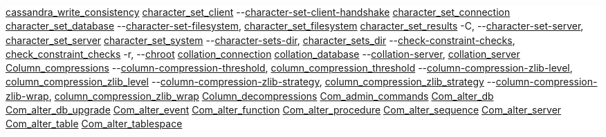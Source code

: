 <tr><td><a href="/kb/en/cassandra-system-variables/#cassandra_write_consistency">cassandra_write_consistency</a></td></tr>
<tr><td><a href="/kb/en/server-system-variables/#character_set_client">character_set_client</a></td></tr>
<tr><td>--<a href="/kb/en/mysqld-options/#-character-set-client-handshake">character-set-client-handshake</a></td></tr>
<tr><td><a href="/kb/en/server-system-variables/#character_set_connection">character_set_connection</a></td></tr>
<tr><td><a href="/kb/en/server-system-variables/#character_set_database">character_set_database</a></td></tr>
<tr><td>--<a href="/kb/en/server-system-variables/#character_set_filesystem">character-set-filesystem</a>, <a href="/kb/en/server-system-variables/#character_set_filesystem">character_set_filesystem</a></td></tr>
<tr><td><a href="/kb/en/server-system-variables/#character_set_results">character_set_results</a></td></tr>
<tr><td>-C, --<a href="/kb/en/server-system-variables/#character_set_server">character-set-server</a>, <a href="/kb/en/server-system-variables/#character_set_server">character_set_server</a></td></tr>
<tr><td><a href="/kb/en/server-system-variables/#character_set_system">character_set_system</a></td></tr>
<tr><td>--<a href="/kb/en/server-system-variables/#character_sets_dir">character-sets-dir</a>, <a href="/kb/en/server-system-variables/#character_sets_dir">character_sets_dir</a></td></tr>
<tr><td>--<a href="/kb/en/server-system-variables/#check_constraint_checks">check-constraint-checks</a>, <a href="/kb/en/server-system-variables/#check_constraint_checks">check_constraint_checks</a></td></tr>
<tr><td>-r, --<a href="/kb/en/mysqld-options/#-chroot">chroot</a></td></tr>
<tr><td><a href="/kb/en/server-system-variables/#collation_connection">collation_connection</a></td></tr>
<tr><td><a href="/kb/en/server-system-variables/#collation_database">collation_database</a></td></tr>
<tr><td>--<a href="/kb/en/server-system-variables/#collation_server">collation-server</a>, <a href="/kb/en/server-system-variables/#collation_server">collation_server</a></td></tr>
<tr><td><a href="/kb/en/storage-engine-independent-column-compression/#column_compressions">Column_compressions</a></td></tr>
<tr><td>--<a href="/kb/en/storage-engine-independent-column-compression/#column_compression_threshold">column-compression-threshold</a>, <a href="/kb/en/storage-engine-independent-column-compression/#column_compression_threshold">column_compression_threshold</a></td></tr>
<tr><td>--<a href="/kb/en/storage-engine-independent-column-compression/#column_compression_zlib_level">column-compression-zlib-level</a>, <a href="/kb/en/storage-engine-independent-column-compression/#column_compression_zlib_level">column_compression_zlib_level</a></td></tr>
<tr><td>--<a href="/kb/en/storage-engine-independent-column-compression/#column_compression_zlib_strategy">column-compression-zlib-strategy</a>, <a href="/kb/en/storage-engine-independent-column-compression/#column_compression_zlib_strategy">column_compression_zlib_strategy</a></td></tr>
<tr><td>--<a href="/kb/en/storage-engine-independent-column-compression/#column_compression_zlib_wrap">column-compression-zlib-wrap</a>, <a href="/kb/en/storage-engine-independent-column-compression/#column_compression_zlib_wrap">column_compression_zlib_wrap</a></td></tr>
<tr><td><a href="/kb/en/storage-engine-independent-column-compression/#column_compressions">Column_decompressions</a></td></tr>
<tr><td><a href="/kb/en/server-status-variables/#com_admin_commands">Com_admin_commands</a></td></tr>
<tr><td><a href="/kb/en/server-status-variables/#com_alter_db">Com_alter_db</a></td></tr>
<tr><td><a href="/kb/en/server-status-variables/#com_alter_db_upgrade">Com_alter_db_upgrade</a></td></tr>
<tr><td><a href="/kb/en/server-status-variables/#com_alter_event">Com_alter_event</a></td></tr>
<tr><td><a href="/kb/en/server-status-variables/#com_alter_function">Com_alter_function</a></td></tr>
<tr><td><a href="/kb/en/server-status-variables/#com_alter_procedure">Com_alter_procedure</a></td></tr>
<tr><td><a href="/kb/en/server-status-variables/#com_alter_sequence">Com_alter_sequence</a></td></tr>
<tr><td><a href="/kb/en/server-status-variables/#com_alter_server">Com_alter_server</a></td></tr>
<tr><td><a href="/kb/en/server-status-variables/#com_alter_table">Com_alter_table</a></td></tr>
<tr><td><a href="/kb/en/server-status-variables/#com_alter_tablespace">Com_alter_tablespace</a></td></tr>